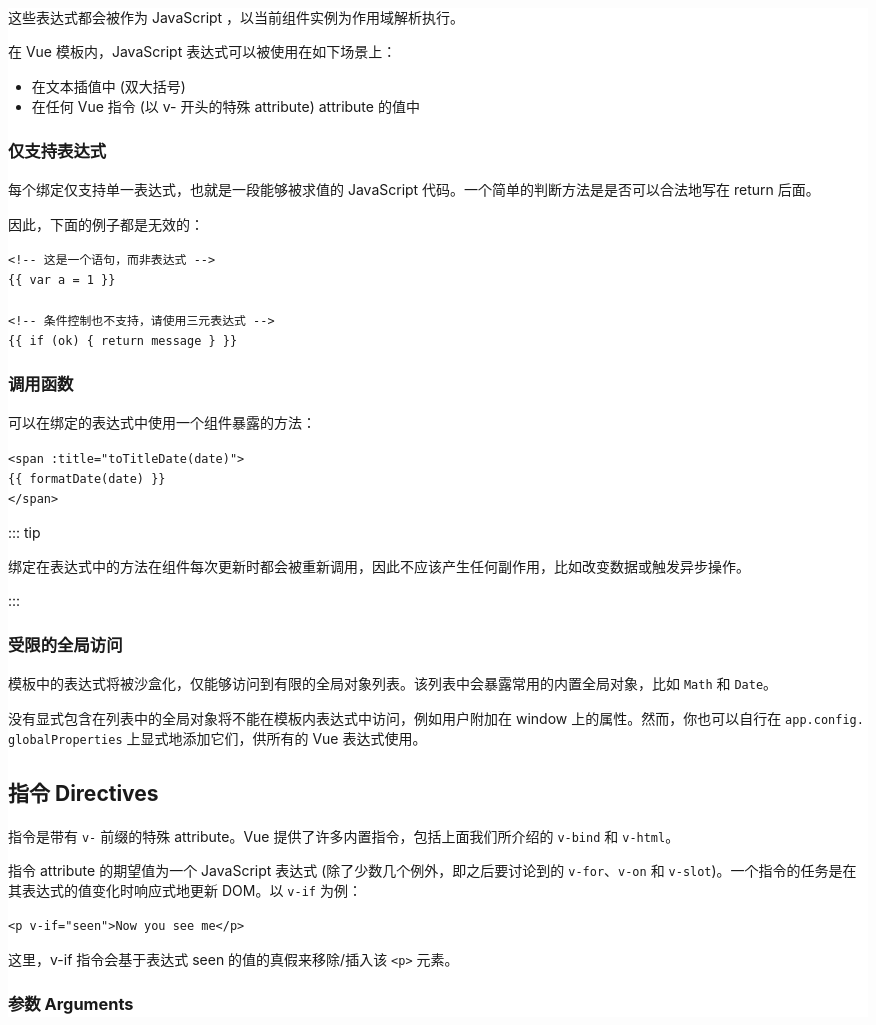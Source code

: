 这些表达式都会被作为 JavaScript ，以当前组件实例为作用域解析执行。

在 Vue 模板内，JavaScript 表达式可以被使用在如下场景上：

- 在文本插值中 (双大括号)
- 在任何 Vue 指令 (以 v- 开头的特殊 attribute) attribute 的值中

### 仅支持表达式

每个绑定仅支持单一表达式，也就是一段能够被求值的 JavaScript 代码。一个简单的判断方法是是否可以合法地写在 return 后面。

因此，下面的例子都是无效的：

```template
<!-- 这是一个语句，而非表达式 -->
{{ var a = 1 }}

<!-- 条件控制也不支持，请使用三元表达式 -->
{{ if (ok) { return message } }}
```

### 调用函数

可以在绑定的表达式中使用一个组件暴露的方法：

```template
<span :title="toTitleDate(date)">
{{ formatDate(date) }}
</span>
```

::: tip

绑定在表达式中的方法在组件每次更新时都会被重新调用，因此不应该产生任何副作用，比如改变数据或触发异步操作。

:::

### 受限的全局访问

模板中的表达式将被沙盒化，仅能够访问到有限的全局对象列表。该列表中会暴露常用的内置全局对象，比如 `Math` 和 `Date`。

没有显式包含在列表中的全局对象将不能在模板内表达式中访问，例如用户附加在 window 上的属性。然而，你也可以自行在 `app.config.globalProperties` 上显式地添加它们，供所有的 Vue 表达式使用。

## 指令 Directives

指令是带有 `v-` 前缀的特殊 attribute。Vue 提供了许多内置指令，包括上面我们所介绍的 `v-bind` 和 `v-html`。

指令 attribute 的期望值为一个 JavaScript 表达式 (除了少数几个例外，即之后要讨论到的 `v-for`、`v-on` 和 `v-slot`)。一个指令的任务是在其表达式的值变化时响应式地更新 DOM。以 `v-if` 为例：

```template
<p v-if="seen">Now you see me</p>
```

这里，v-if 指令会基于表达式 seen 的值的真假来移除/插入该 `<p>` 元素。

### 参数 Arguments

